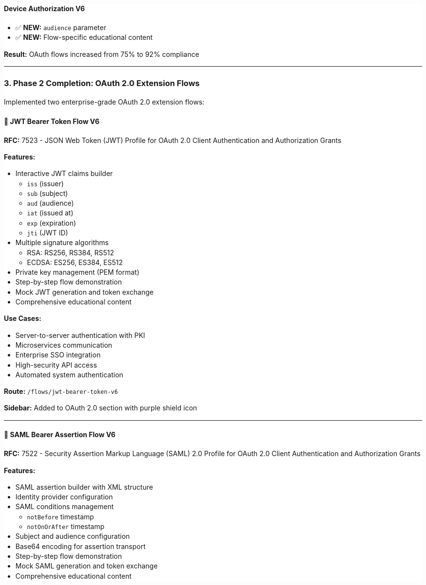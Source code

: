 #### **Device Authorization V6**
- ✅ **NEW:** `audience` parameter
- ✅ **NEW:** Flow-specific educational content

**Result:** OAuth flows increased from 75% to 92% compliance

---

### **3. Phase 2 Completion: OAuth 2.0 Extension Flows**

Implemented two enterprise-grade OAuth 2.0 extension flows:

#### **🔐 JWT Bearer Token Flow V6**
**RFC:** 7523 - JSON Web Token (JWT) Profile for OAuth 2.0 Client Authentication and Authorization Grants

**Features:**
- Interactive JWT claims builder
  - `iss` (issuer)
  - `sub` (subject)
  - `aud` (audience)
  - `iat` (issued at)
  - `exp` (expiration)
  - `jti` (JWT ID)
- Multiple signature algorithms
  - RSA: RS256, RS384, RS512
  - ECDSA: ES256, ES384, ES512
- Private key management (PEM format)
- Step-by-step flow demonstration
- Mock JWT generation and token exchange
- Comprehensive educational content

**Use Cases:**
- Server-to-server authentication with PKI
- Microservices communication
- Enterprise SSO integration
- High-security API access
- Automated system authentication

**Route:** `/flows/jwt-bearer-token-v6`

**Sidebar:** Added to OAuth 2.0 section with purple shield icon

---

#### **🏢 SAML Bearer Assertion Flow V6**
**RFC:** 7522 - Security Assertion Markup Language (SAML) 2.0 Profile for OAuth 2.0 Client Authentication and Authorization Grants

**Features:**
- SAML assertion builder with XML structure
- Identity provider configuration
- SAML conditions management
  - `notBefore` timestamp
  - `notOnOrAfter` timestamp
- Subject and audience configuration
- Base64 encoding for assertion transport
- Step-by-step flow demonstration
- Mock SAML generation and token exchange
- Comprehensive educational content
